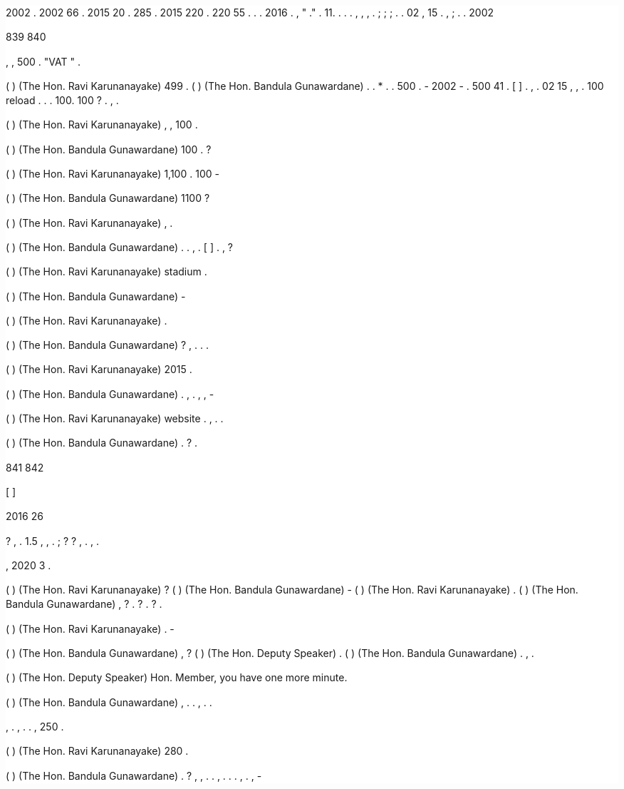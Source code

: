 2002 . 2002 66 . 2015 20 . 285 . 2015 220 . 220 55 . . . 2016 . , " ." . 11. . . . , , , . ; ; ; . . 02 , 15 . , ; . . 2002

839 840

, , 500 . "VAT " .

( ) (The Hon. Ravi Karunanayake) 499 . ( ) (The Hon. Bandula Gunawardane) . . * . . 500 . - 2002 - . 500 41 . [ ] . , . 02 15 , , . 100 reload . . . 100. 100 ? . , .

( ) (The Hon. Ravi Karunanayake) , , 100 .

( ) (The Hon. Bandula Gunawardane) 100 . ?

( ) (The Hon. Ravi Karunanayake) 1,100 . 100 -

( ) (The Hon. Bandula Gunawardane) 1100 ?

( ) (The Hon. Ravi Karunanayake) , .

( ) (The Hon. Bandula Gunawardane) . . , . [ ] . , ?

( ) (The Hon. Ravi Karunanayake) stadium .

( ) (The Hon. Bandula Gunawardane) -

( ) (The Hon. Ravi Karunanayake) .

( ) (The Hon. Bandula Gunawardane) ? , . . .

( ) (The Hon. Ravi Karunanayake) 2015 .

( ) (The Hon. Bandula Gunawardane) . , . , , -

( ) (The Hon. Ravi Karunanayake) website . , . .

( ) (The Hon. Bandula Gunawardane) . ? .

841 842

[ ]

2016 26

? , . 1.5 , , . ; ? ? , . , .

, 2020 3 .

( ) (The Hon. Ravi Karunanayake) ? ( ) (The Hon. Bandula Gunawardane) - ( ) (The Hon. Ravi Karunanayake) . ( ) (The Hon. Bandula Gunawardane) , ? . ? . ? .

( ) (The Hon. Ravi Karunanayake) . -

( ) (The Hon. Bandula Gunawardane) , ? ( ) (The Hon. Deputy Speaker) . ( ) (The Hon. Bandula Gunawardane) . , .

( ) (The Hon. Deputy Speaker) Hon. Member, you have one more minute.

( ) (The Hon. Bandula Gunawardane) , . . , . .

, . , . . , 250 .

( ) (The Hon. Ravi Karunanayake) 280 .

( ) (The Hon. Bandula Gunawardane) . ? , , . . , . . . , . , -

